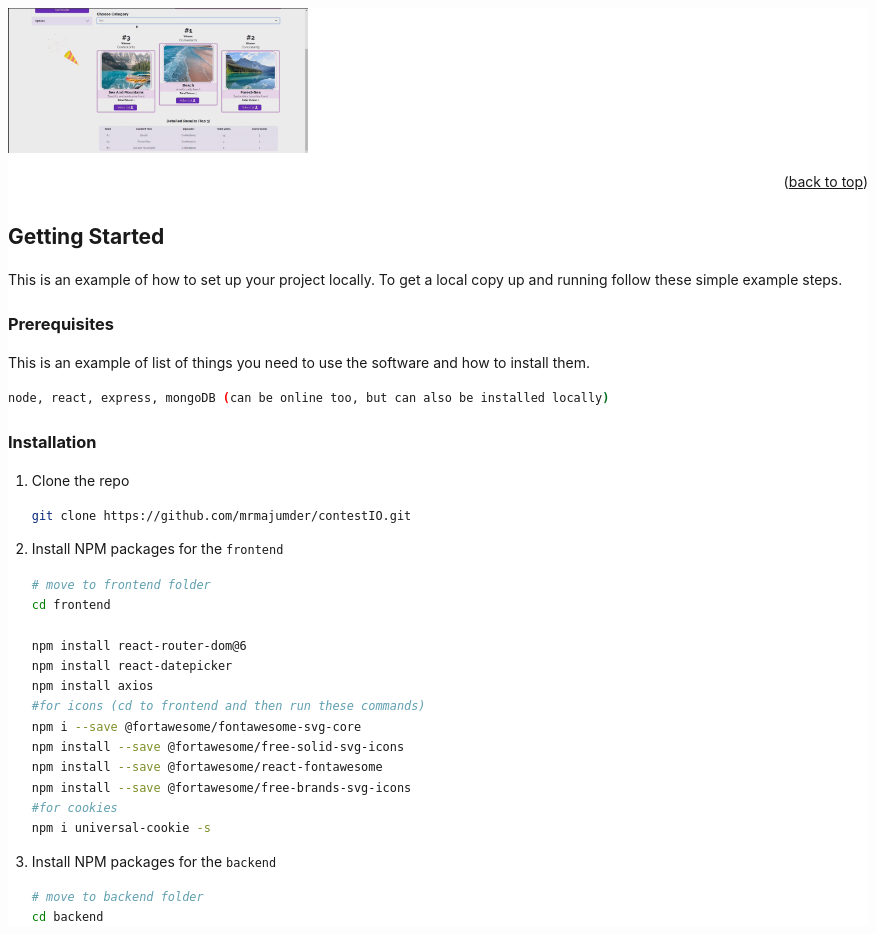   <img src="images/result.png" width="300" alt="Result" /> 
</p>

<p align="right">(<a href="#readme-top">back to top</a>)</p>



## Getting Started

This is an example of how to set up your project locally.
To get a local copy up and running follow these simple example steps.

### Prerequisites

This is an example of list of things you need to use the software and how to install them.
  ```sh
  node, react, express, mongoDB (can be online too, but can also be installed locally)
  ```


### Installation

1. Clone the repo
   ```sh
   git clone https://github.com/mrmajumder/contestIO.git
   ```
2. Install NPM packages for the `frontend`
   ```sh
   # move to frontend folder
   cd frontend

   npm install react-router-dom@6
   npm install react-datepicker
   npm install axios
   #for icons (cd to frontend and then run these commands)
   npm i --save @fortawesome/fontawesome-svg-core
   npm install --save @fortawesome/free-solid-svg-icons
   npm install --save @fortawesome/react-fontawesome
   npm install --save @fortawesome/free-brands-svg-icons
   #for cookies
   npm i universal-cookie -s
   ```
3. Install NPM packages for the `backend`
   ```sh
   # move to backend folder
   cd backend
   ```